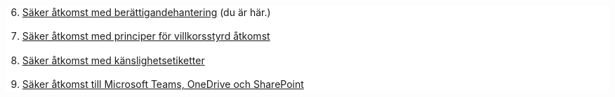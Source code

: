 6. [Säker åtkomst med berättigandehantering](6-secure-access-entitlement-managment.md) (du är här.)

7. [Säker åtkomst med principer för villkorsstyrd åtkomst](7-secure-access-conditional-access.md)

8. [Säker åtkomst med känslighetsetiketter](8-secure-access-sensitivity-labels.md)

9. [Säker åtkomst till Microsoft Teams, OneDrive och SharePoint](9-secure-access-teams-sharepoint.md)

 

